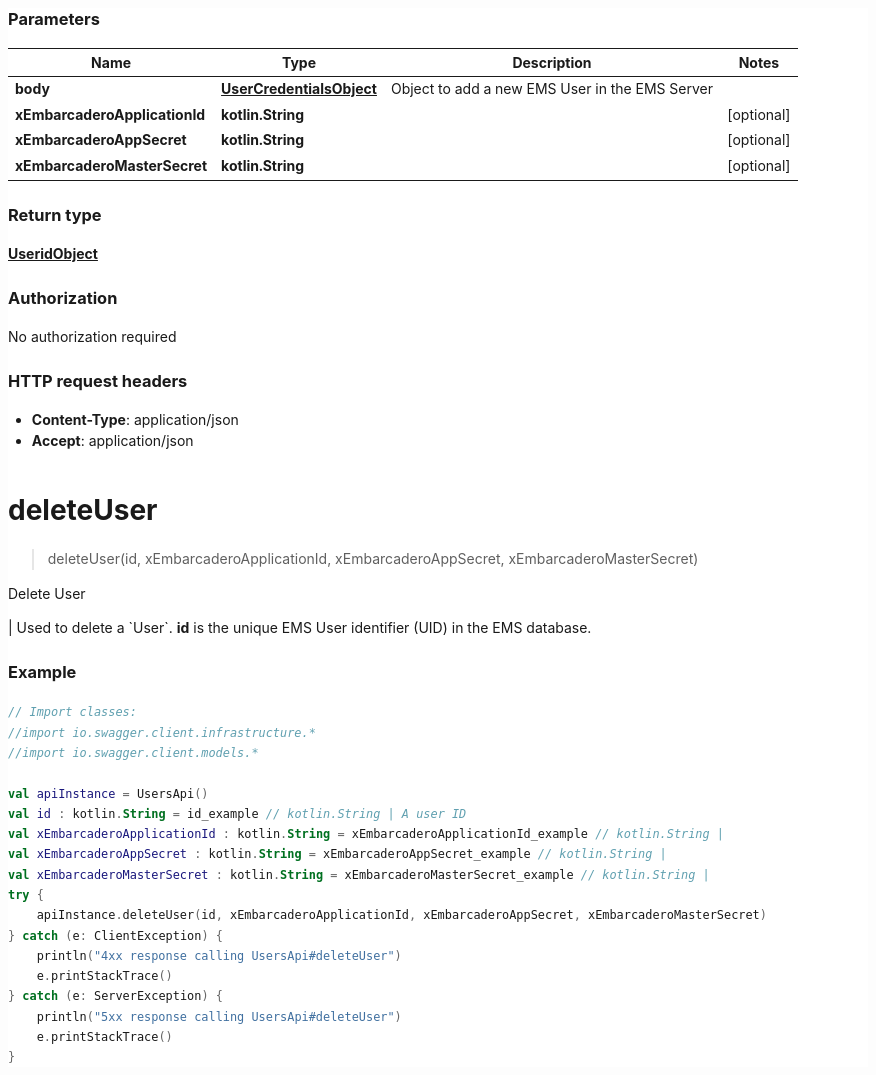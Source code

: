 ### Parameters

Name | Type | Description  | Notes
------------- | ------------- | ------------- | -------------
 **body** | [**UserCredentialsObject**](UserCredentialsObject.md)| Object to add a new EMS User in the EMS Server |
 **xEmbarcaderoApplicationId** | **kotlin.String**|  | [optional]
 **xEmbarcaderoAppSecret** | **kotlin.String**|  | [optional]
 **xEmbarcaderoMasterSecret** | **kotlin.String**|  | [optional]

### Return type

[**UseridObject**](UseridObject.md)

### Authorization

No authorization required

### HTTP request headers

 - **Content-Type**: application/json
 - **Accept**: application/json

<a name="deleteUser"></a>
# **deleteUser**
> deleteUser(id, xEmbarcaderoApplicationId, xEmbarcaderoAppSecret, xEmbarcaderoMasterSecret)

Delete User

 |      Used to delete a &#x60;User&#x60;. **id** is the unique EMS User identifier (UID) in the EMS database.

### Example
```kotlin
// Import classes:
//import io.swagger.client.infrastructure.*
//import io.swagger.client.models.*

val apiInstance = UsersApi()
val id : kotlin.String = id_example // kotlin.String | A user ID
val xEmbarcaderoApplicationId : kotlin.String = xEmbarcaderoApplicationId_example // kotlin.String | 
val xEmbarcaderoAppSecret : kotlin.String = xEmbarcaderoAppSecret_example // kotlin.String | 
val xEmbarcaderoMasterSecret : kotlin.String = xEmbarcaderoMasterSecret_example // kotlin.String | 
try {
    apiInstance.deleteUser(id, xEmbarcaderoApplicationId, xEmbarcaderoAppSecret, xEmbarcaderoMasterSecret)
} catch (e: ClientException) {
    println("4xx response calling UsersApi#deleteUser")
    e.printStackTrace()
} catch (e: ServerException) {
    println("5xx response calling UsersApi#deleteUser")
    e.printStackTrace()
}
```
